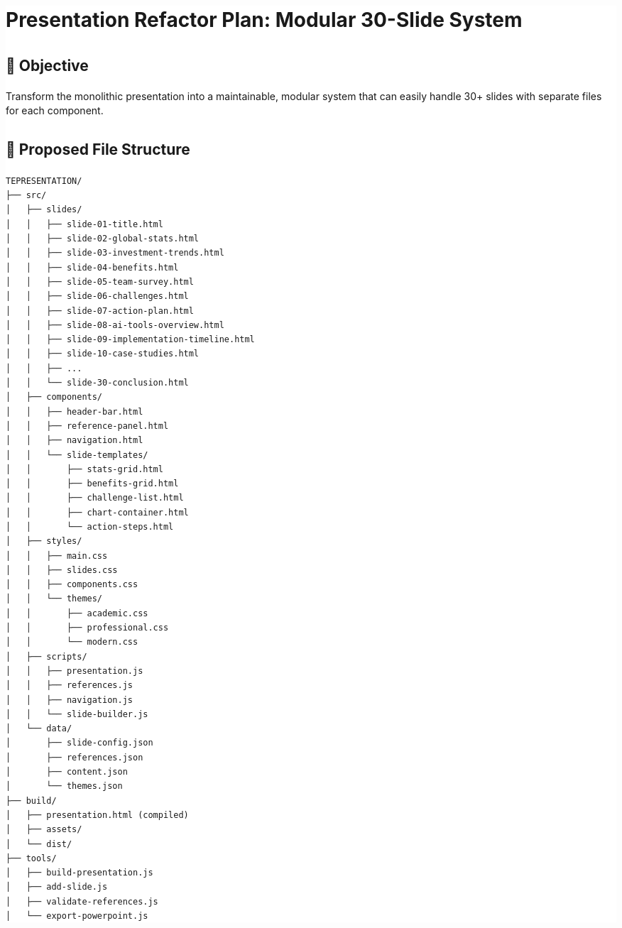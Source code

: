 # Presentation Refactor Plan: Modular 30-Slide System

## 🎯 Objective
Transform the monolithic presentation into a maintainable, modular system that can easily handle 30+ slides with separate files for each component.

## 📁 Proposed File Structure

```
TEPRESENTATION/
├── src/
│   ├── slides/
│   │   ├── slide-01-title.html
│   │   ├── slide-02-global-stats.html
│   │   ├── slide-03-investment-trends.html
│   │   ├── slide-04-benefits.html
│   │   ├── slide-05-team-survey.html
│   │   ├── slide-06-challenges.html
│   │   ├── slide-07-action-plan.html
│   │   ├── slide-08-ai-tools-overview.html
│   │   ├── slide-09-implementation-timeline.html
│   │   ├── slide-10-case-studies.html
│   │   ├── ...
│   │   └── slide-30-conclusion.html
│   ├── components/
│   │   ├── header-bar.html
│   │   ├── reference-panel.html
│   │   ├── navigation.html
│   │   └── slide-templates/
│   │       ├── stats-grid.html
│   │       ├── benefits-grid.html
│   │       ├── challenge-list.html
│   │       ├── chart-container.html
│   │       └── action-steps.html
│   ├── styles/
│   │   ├── main.css
│   │   ├── slides.css
│   │   ├── components.css
│   │   └── themes/
│   │       ├── academic.css
│   │       ├── professional.css
│   │       └── modern.css
│   ├── scripts/
│   │   ├── presentation.js
│   │   ├── references.js
│   │   ├── navigation.js
│   │   └── slide-builder.js
│   └── data/
│       ├── slide-config.json
│       ├── references.json
│       ├── content.json
│       └── themes.json
├── build/
│   ├── presentation.html (compiled)
│   ├── assets/
│   └── dist/
├── tools/
│   ├── build-presentation.js
│   ├── add-slide.js
│   ├── validate-references.js
│   └── export-powerpoint.js
```